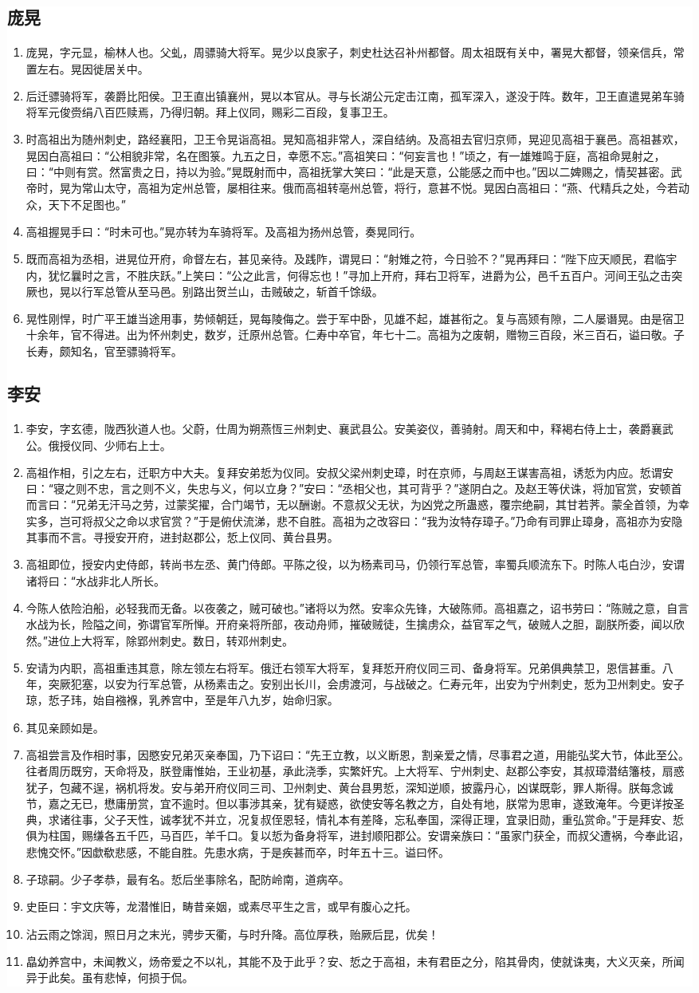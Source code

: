 ## 庞晃

1. <span id="列传第十五-庞晃-1"></span>
庞晃，字元显，榆林人也。父虬，周骠骑大将军。晃少以良家子，刺史杜达召补州都督。周太祖既有关中，署晃大都督，领亲信兵，常置左右。晃因徙居关中。

2. <span id="列传第十五-庞晃-2"></span>
后迁骠骑将军，袭爵比阳侯。卫王直出镇襄州，晃以本官从。寻与长湖公元定击江南，孤军深入，遂没于阵。数年，卫王直遣晃弟车骑将军元俊赍绢八百匹赎焉，乃得归朝。拜上仪同，赐彩二百段，复事卫王。

3. <span id="列传第十五-庞晃-3"></span>
时高祖出为随州刺史，路经襄阳，卫王令晃诣高祖。晃知高祖非常人，深自结纳。及高祖去官归京师，晃迎见高祖于襄邑。高祖甚欢，晃因白高祖曰：“公相貌非常，名在图箓。九五之日，幸愿不忘。”高祖笑曰：“何妄言也！”顷之，有一雄雉鸣于庭，高祖命晃射之，曰：“中则有赏。然富贵之日，持以为验。”晃既射而中，高祖抚掌大笑曰：“此是天意，公能感之而中也。”因以二婢赐之，情契甚密。武帝时，晃为常山太守，高祖为定州总管，屡相往来。俄而高祖转亳州总管，将行，意甚不悦。晃因白高祖曰：“燕、代精兵之处，今若动众，天下不足图也。”

4. <span id="列传第十五-庞晃-4"></span>
高祖握晃手曰：“时未可也。”晃亦转为车骑将军。及高祖为扬州总管，奏晃同行。

5. <span id="列传第十五-庞晃-5"></span>
既而高祖为丞相，进晃位开府，命督左右，甚见亲待。及践阼，谓晃曰：“射雉之符，今日验不？”晃再拜曰：“陛下应天顺民，君临宇内，犹忆曩时之言，不胜庆跃。”上笑曰：“公之此言，何得忘也！”寻加上开府，拜右卫将军，进爵为公，邑千五百户。河间王弘之击突厥也，晃以行军总管从至马邑。别路出贺兰山，击贼破之，斩首千馀级。

6. <span id="列传第十五-庞晃-6"></span>
晃性刚悍，时广平王雄当途用事，势倾朝廷，晃每陵侮之。尝于军中卧，见雄不起，雄甚衔之。复与高颎有隙，二人屡谮晃。由是宿卫十余年，官不得进。出为怀州刺史，数岁，迁原州总管。仁寿中卒官，年七十二。高祖为之废朝，赠物三百段，米三百石，谥曰敬。子长寿，颇知名，官至骠骑将军。

## 李安

1. <span id="列传第十五-李安-1"></span>
李安，字玄德，陇西狄道人也。父蔚，仕周为朔燕恆三州刺史、襄武县公。安美姿仪，善骑射。周天和中，释褐右侍上士，袭爵襄武公。俄授仪同、少师右上士。

2. <span id="列传第十五-李安-2"></span>
高祖作相，引之左右，迁职方中大夫。复拜安弟悊为仪同。安叔父梁州刺史璋，时在京师，与周赵王谋害高祖，诱悊为内应。悊谓安曰：“寝之则不忠，言之则不义，失忠与义，何以立身？”安曰：“丞相父也，其可背乎？”遂阴白之。及赵王等伏诛，将加官赏，安顿首而言曰：“兄弟无汗马之劳，过蒙奖擢，合门竭节，无以酬谢。不意叔父无状，为凶党之所蛊惑，覆宗绝嗣，其甘若荠。蒙全首领，为幸实多，岂可将叔父之命以求官赏？”于是俯伏流涕，悲不自胜。高祖为之改容曰：“我为汝特存璋子。”乃命有司罪止璋身，高祖亦为安隐其事而不言。寻授安开府，进封赵郡公，悊上仪同、黄台县男。

3. <span id="列传第十五-李安-3"></span>
高祖即位，授安内史侍郎，转尚书左丞、黄门侍郎。平陈之役，以为杨素司马，仍领行军总管，率蜀兵顺流东下。时陈人屯白沙，安谓诸将曰：“水战非北人所长。

4. <span id="列传第十五-李安-4"></span>
今陈人依险泊船，必轻我而无备。以夜袭之，贼可破也。”诸将以为然。安率众先锋，大破陈师。高祖嘉之，诏书劳曰：“陈贼之意，自言水战为长，险隘之间，弥谓官军所惮。开府亲将所部，夜动舟师，摧破贼徒，生擒虏众，益官军之气，破贼人之胆，副朕所委，闻以欣然。”进位上大将军，除郢州刺史。数日，转邓州刺史。

5. <span id="列传第十五-李安-5"></span>
安请为内职，高祖重违其意，除左领左右将军。俄迁右领军大将军，复拜悊开府仪同三司、备身将军。兄弟俱典禁卫，恩信甚重。八年，突厥犯塞，以安为行军总管，从杨素击之。安别出长川，会虏渡河，与战破之。仁寿元年，出安为宁州刺史，悊为卫州刺史。安子琼，悊子玮，始自襁褓，乳养宫中，至是年八九岁，始命归家。

6. <span id="列传第十五-李安-6"></span>
其见亲顾如是。

7. <span id="列传第十五-李安-7"></span>
高祖尝言及作相时事，因愍安兄弟灭亲奉国，乃下诏曰：“先王立教，以义断恩，割亲爱之情，尽事君之道，用能弘奖大节，体此至公。往者周历既穷，天命将及，朕登庸惟始，王业初基，承此浇季，实繁奸宄。上大将军、宁州刺史、赵郡公李安，其叔璋潜结籓枝，扇惑犹子，包藏不逞，祸机将发。安与弟开府仪同三司、卫州刺史、黄台县男悊，深知逆顺，披露丹心，凶谋既彰，罪人斯得。朕每念诚节，嘉之无已，懋庸册赏，宜不逾时。但以事涉其亲，犹有疑惑，欲使安等名教之方，自处有地，朕常为思审，遂致淹年。今更详按圣典，求诸往事，父子天性，诚孝犹不并立，况复叔侄恩轻，情礼本有差降，忘私奉国，深得正理，宜录旧勋，重弘赏命。”于是拜安、悊俱为柱国，赐缣各五千匹，马百匹，羊千口。复以悊为备身将军，进封顺阳郡公。安谓亲族曰：“虽家门获全，而叔父遭祸，今奉此诏，悲愧交怀。”因歔欷悲感，不能自胜。先患水病，于是疾甚而卒，时年五十三。谥曰怀。

8. <span id="列传第十五-李安-8"></span>
子琼嗣。少子孝恭，最有名。悊后坐事除名，配防岭南，道病卒。

9. <span id="列传第十五-李安-9"></span>
史臣曰：宇文庆等，龙潜惟旧，畴昔亲姻，或素尽平生之言，或早有腹心之托。

10. <span id="列传第十五-李安-10"></span>
沾云雨之馀润，照日月之末光，骋步天衢，与时升降。高位厚秩，贻厥后昆，优矣！

11. <span id="列传第十五-李安-11"></span>
皛幼养宫中，未闻教义，炀帝爱之不以礼，其能不及于此乎？安、悊之于高祖，未有君臣之分，陷其骨肉，使就诛夷，大义灭亲，所闻异于此矣。虽有悲悼，何损于侃。
